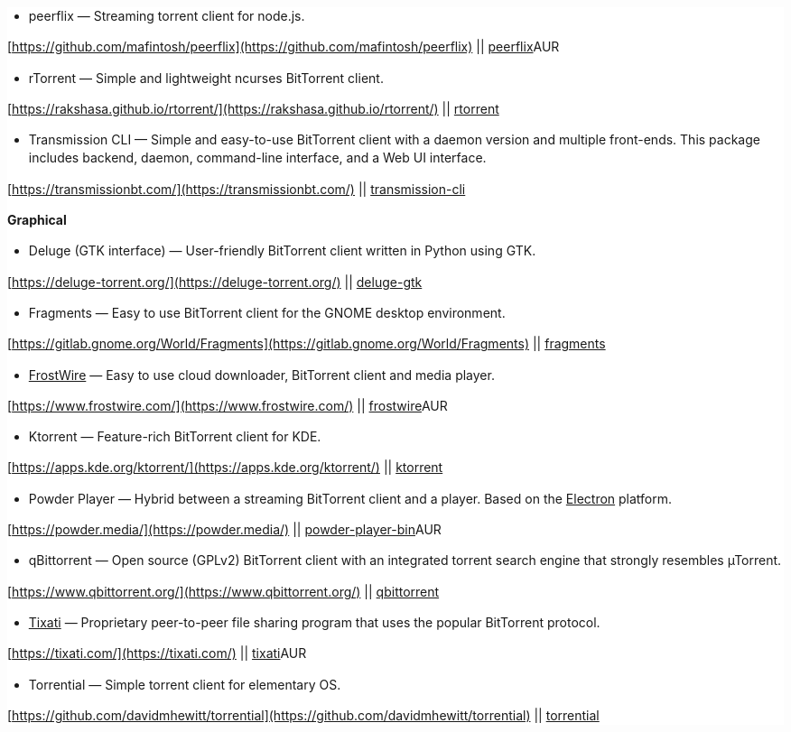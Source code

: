 * peerflix — Streaming torrent client for node.js.

[https://github.com/mafintosh/peerflix](https://github.com/mafintosh/peerflix) || [peerflix](https://aur.archlinux.org/packages/peerflix/)AUR

* rTorrent — Simple and lightweight ncurses BitTorrent client.

[https://rakshasa.github.io/rtorrent/](https://rakshasa.github.io/rtorrent/) || [rtorrent](https://archlinux.org/packages/?name=rtorrent)

* Transmission CLI — Simple and easy-to-use BitTorrent client with a daemon version and multiple front-ends. This package includes backend, daemon, command-line interface, and a Web UI interface.

[https://transmissionbt.com/](https://transmissionbt.com/) || [transmission-cli](https://archlinux.org/packages/?name=transmission-cli)

**Graphical**

* Deluge (GTK interface) — User-friendly BitTorrent client written in Python using GTK.

[https://deluge-torrent.org/](https://deluge-torrent.org/) || [deluge-gtk](https://archlinux.org/packages/?name=deluge-gtk)

* Fragments — Easy to use BitTorrent client for the GNOME desktop environment.

[https://gitlab.gnome.org/World/Fragments](https://gitlab.gnome.org/World/Fragments) || [fragments](https://archlinux.org/packages/?name=fragments)

* [FrostWire](https://en.wikipedia.org/wiki/FrostWire) — Easy to use cloud downloader, BitTorrent client and media player.

[https://www.frostwire.com/](https://www.frostwire.com/) || [frostwire](https://aur.archlinux.org/packages/frostwire/)AUR

* Ktorrent — Feature-rich BitTorrent client for KDE.

[https://apps.kde.org/ktorrent/](https://apps.kde.org/ktorrent/) || [ktorrent](https://archlinux.org/packages/?name=ktorrent)

* Powder Player — Hybrid between a streaming BitTorrent client and a player. Based on the [Electron](https://electronjs.org/) platform.

[https://powder.media/](https://powder.media/) || [powder-player-bin](https://aur.archlinux.org/packages/powder-player-bin/)AUR

* qBittorrent — Open source (GPLv2) BitTorrent client with an integrated torrent search engine that strongly resembles µTorrent.

[https://www.qbittorrent.org/](https://www.qbittorrent.org/) || [qbittorrent](https://archlinux.org/packages/?name=qbittorrent)

* [Tixati](https://en.wikipedia.org/wiki/Tixati) — Proprietary peer-to-peer file sharing program that uses the popular BitTorrent protocol.

[https://tixati.com/](https://tixati.com/) || [tixati](https://aur.archlinux.org/packages/tixati/)AUR

* Torrential — Simple torrent client for elementary OS.

[https://github.com/davidmhewitt/torrential](https://github.com/davidmhewitt/torrential) || [torrential](https://archlinux.org/packages/?name=torrential)
